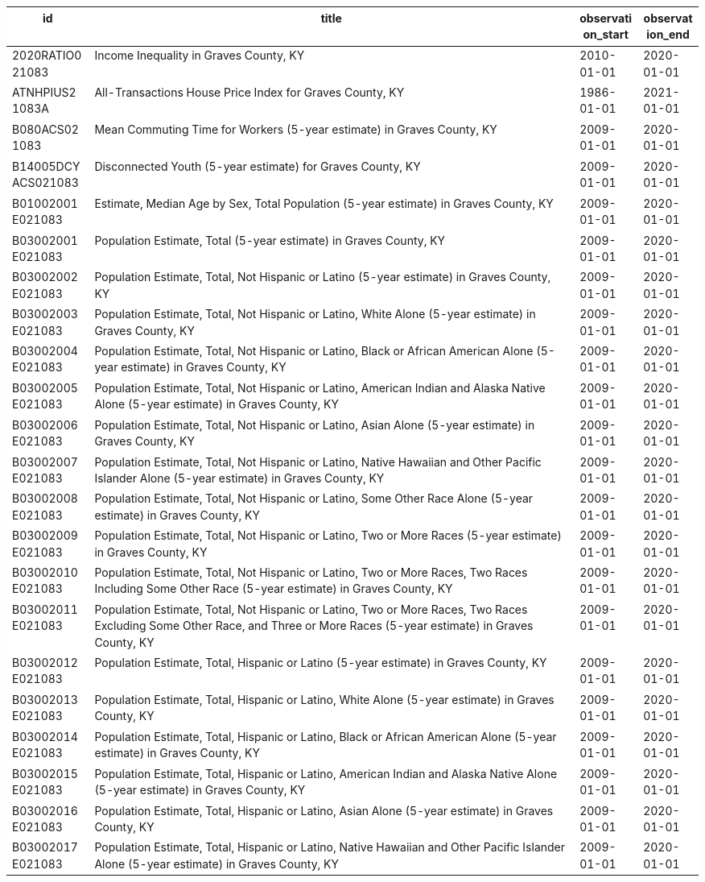 | id                        | title                                                                                                                                                                      | observation_start   | observation_end   |
|---------------------------|----------------------------------------------------------------------------------------------------------------------------------------------------------------------------|---------------------|-------------------|
| 2020RATIO021083           | Income Inequality in Graves County, KY                                                                                                                                     | 2010-01-01          | 2020-01-01        |
| ATNHPIUS21083A            | All-Transactions House Price Index for Graves County, KY                                                                                                                   | 1986-01-01          | 2021-01-01        |
| B080ACS021083             | Mean Commuting Time for Workers (5-year estimate) in Graves County, KY                                                                                                     | 2009-01-01          | 2020-01-01        |
| B14005DCYACS021083        | Disconnected Youth (5-year estimate) for Graves County, KY                                                                                                                 | 2009-01-01          | 2020-01-01        |
| B01002001E021083          | Estimate, Median Age by Sex, Total Population (5-year estimate) in Graves County, KY                                                                                       | 2009-01-01          | 2020-01-01        |
| B03002001E021083          | Population Estimate, Total (5-year estimate) in Graves County, KY                                                                                                          | 2009-01-01          | 2020-01-01        |
| B03002002E021083          | Population Estimate, Total, Not Hispanic or Latino (5-year estimate) in Graves County, KY                                                                                  | 2009-01-01          | 2020-01-01        |
| B03002003E021083          | Population Estimate, Total, Not Hispanic or Latino, White Alone (5-year estimate) in Graves County, KY                                                                     | 2009-01-01          | 2020-01-01        |
| B03002004E021083          | Population Estimate, Total, Not Hispanic or Latino, Black or African American Alone (5-year estimate) in Graves County, KY                                                 | 2009-01-01          | 2020-01-01        |
| B03002005E021083          | Population Estimate, Total, Not Hispanic or Latino, American Indian and Alaska Native Alone (5-year estimate) in Graves County, KY                                         | 2009-01-01          | 2020-01-01        |
| B03002006E021083          | Population Estimate, Total, Not Hispanic or Latino, Asian Alone (5-year estimate) in Graves County, KY                                                                     | 2009-01-01          | 2020-01-01        |
| B03002007E021083          | Population Estimate, Total, Not Hispanic or Latino, Native Hawaiian and Other Pacific Islander Alone (5-year estimate) in Graves County, KY                                | 2009-01-01          | 2020-01-01        |
| B03002008E021083          | Population Estimate, Total, Not Hispanic or Latino, Some Other Race Alone (5-year estimate) in Graves County, KY                                                           | 2009-01-01          | 2020-01-01        |
| B03002009E021083          | Population Estimate, Total, Not Hispanic or Latino, Two or More Races (5-year estimate) in Graves County, KY                                                               | 2009-01-01          | 2020-01-01        |
| B03002010E021083          | Population Estimate, Total, Not Hispanic or Latino, Two or More Races, Two Races Including Some Other Race (5-year estimate) in Graves County, KY                          | 2009-01-01          | 2020-01-01        |
| B03002011E021083          | Population Estimate, Total, Not Hispanic or Latino, Two or More Races, Two Races Excluding Some Other Race, and Three or More Races (5-year estimate) in Graves County, KY | 2009-01-01          | 2020-01-01        |
| B03002012E021083          | Population Estimate, Total, Hispanic or Latino (5-year estimate) in Graves County, KY                                                                                      | 2009-01-01          | 2020-01-01        |
| B03002013E021083          | Population Estimate, Total, Hispanic or Latino, White Alone (5-year estimate) in Graves County, KY                                                                         | 2009-01-01          | 2020-01-01        |
| B03002014E021083          | Population Estimate, Total, Hispanic or Latino, Black or African American Alone (5-year estimate) in Graves County, KY                                                     | 2009-01-01          | 2020-01-01        |
| B03002015E021083          | Population Estimate, Total, Hispanic or Latino, American Indian and Alaska Native Alone (5-year estimate) in Graves County, KY                                             | 2009-01-01          | 2020-01-01        |
| B03002016E021083          | Population Estimate, Total, Hispanic or Latino, Asian Alone (5-year estimate) in Graves County, KY                                                                         | 2009-01-01          | 2020-01-01        |
| B03002017E021083          | Population Estimate, Total, Hispanic or Latino, Native Hawaiian and Other Pacific Islander Alone (5-year estimate) in Graves County, KY                                    | 2009-01-01          | 2020-01-01        |